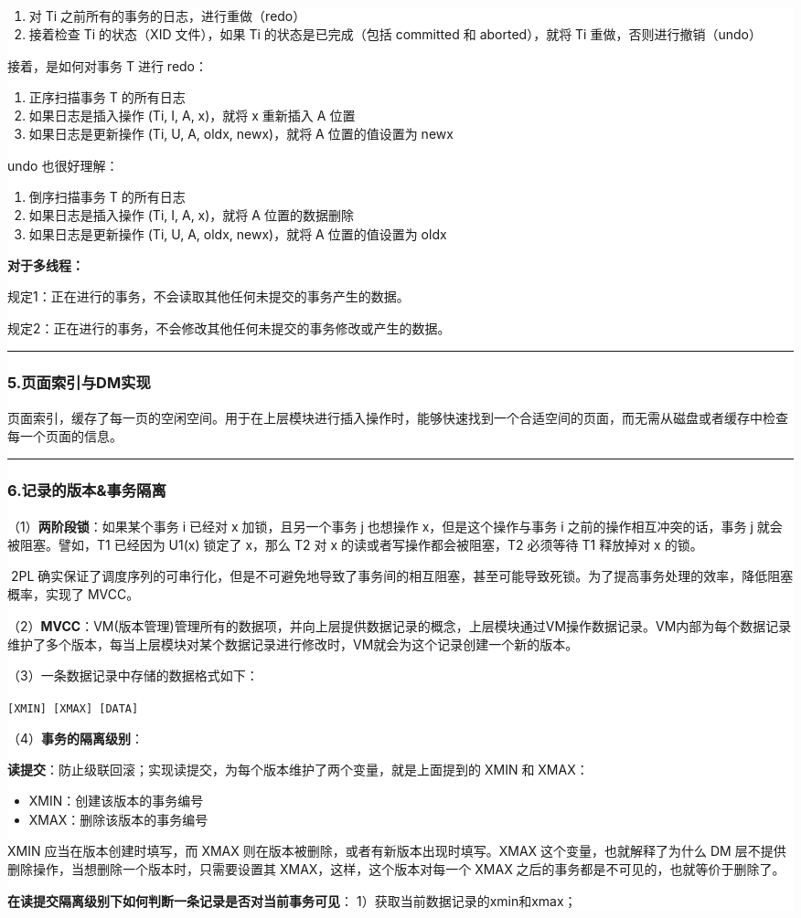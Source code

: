 1. 对 Ti 之前所有的事务的日志，进行重做（redo）
2. 接着检查 Ti 的状态（XID 文件），如果 Ti 的状态是已完成（包括 committed 和 aborted），就将 Ti 重做，否则进行撤销（undo）

接着，是如何对事务 T 进行 redo：

1. 正序扫描事务 T 的所有日志
2. 如果日志是插入操作 (Ti, I, A, x)，就将 x 重新插入 A 位置
3. 如果日志是更新操作 (Ti, U, A, oldx, newx)，就将 A 位置的值设置为 newx

undo 也很好理解：

1. 倒序扫描事务 T 的所有日志
2. 如果日志是插入操作 (Ti, I, A, x)，就将 A 位置的数据删除
3. 如果日志是更新操作 (Ti, U, A, oldx, newx)，就将 A 位置的值设置为 oldx



**对于多线程：**

规定1：正在进行的事务，不会读取其他任何未提交的事务产生的数据。

规定2：正在进行的事务，不会修改其他任何未提交的事务修改或产生的数据。



***

### 5.页面索引与DM实现

页面索引，缓存了每一页的空闲空间。用于在上层模块进行插入操作时，能够快速找到一个合适空间的页面，而无需从磁盘或者缓存中检查每一个页面的信息。



***

### 6.记录的版本&事务隔离

（1）**两阶段锁**：如果某个事务 i 已经对 x 加锁，且另一个事务 j 也想操作 x，但是这个操作与事务 i 之前的操作相互冲突的话，事务 j 就会被阻塞。譬如，T1 已经因为 U1(x) 锁定了 x，那么 T2 对 x 的读或者写操作都会被阻塞，T2 必须等待 T1 释放掉对 x 的锁。

​	2PL 确实保证了调度序列的可串行化，但是不可避免地导致了事务间的相互阻塞，甚至可能导致死锁。为了提高事务处理的效率，降低阻塞概率，实现了 MVCC。

（2）**MVCC**：VM(版本管理)管理所有的数据项，并向上层提供数据记录的概念，上层模块通过VM操作数据记录。VM内部为每个数据记录维护了多个版本，每当上层模块对某个数据记录进行修改时，VM就会为这个记录创建一个新的版本。

（3）一条数据记录中存储的数据格式如下：

```
[XMIN] [XMAX] [DATA]
```

（4）**事务的隔离级别**：

**读提交**：防止级联回滚；实现读提交，为每个版本维护了两个变量，就是上面提到的 XMIN 和 XMAX：

- XMIN：创建该版本的事务编号
- XMAX：删除该版本的事务编号

XMIN 应当在版本创建时填写，而 XMAX 则在版本被删除，或者有新版本出现时填写。XMAX 这个变量，也就解释了为什么 DM 层不提供删除操作，当想删除一个版本时，只需要设置其 XMAX，这样，这个版本对每一个 XMAX 之后的事务都是不可见的，也就等价于删除了。

**在读提交隔离级别下如何判断一条记录是否对当前事务可见**：
1）获取当前数据记录的xmin和xmax；
